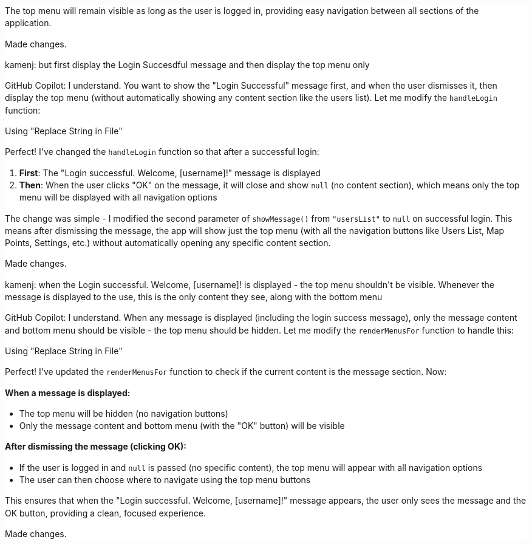 The top menu will remain visible as long as the user is logged in, providing easy navigation between all sections of the application.

Made changes.

kamenj: but first display the Login Succesdful message and then display the top menu only

GitHub Copilot: I understand. You want to show the "Login Successful" message first, and when the user dismisses it, then display the top menu (without automatically showing any content section like the users list). Let me modify the `handleLogin` function: 

Using "Replace String in File"


```

```
Perfect! I've changed the `handleLogin` function so that after a successful login:

1. **First**: The "Login successful. Welcome, [username]!" message is displayed
2. **Then**: When the user clicks "OK" on the message, it will close and show `null` (no content section), which means only the top menu will be displayed with all navigation options

The change was simple - I modified the second parameter of `showMessage()` from `"usersList"` to `null` on successful login. This means after dismissing the message, the app will show just the top menu (with all the navigation buttons like Users List, Map Points, Settings, etc.) without automatically opening any specific content section.

Made changes.

kamenj: when the Login successful. Welcome, [username]! is displayed - the top menu shouldn't be visible. Whenever the message is displayed to the use, this is the only content they see, along with the bottom menu

GitHub Copilot: I understand. When any message is displayed (including the login success message), only the message content and bottom menu should be visible - the top menu should be hidden. Let me modify the `renderMenusFor` function to handle this: 

Using "Replace String in File"


```

```
Perfect! I've updated the `renderMenusFor` function to check if the current content is the message section. Now:

**When a message is displayed:**
- The top menu will be hidden (no navigation buttons)
- Only the message content and bottom menu (with the "OK" button) will be visible

**After dismissing the message (clicking OK):**
- If the user is logged in and `null` is passed (no specific content), the top menu will appear with all navigation options
- The user can then choose where to navigate using the top menu buttons

This ensures that when the "Login successful. Welcome, [username]!" message appears, the user only sees the message and the OK button, providing a clean, focused experience.

Made changes.
